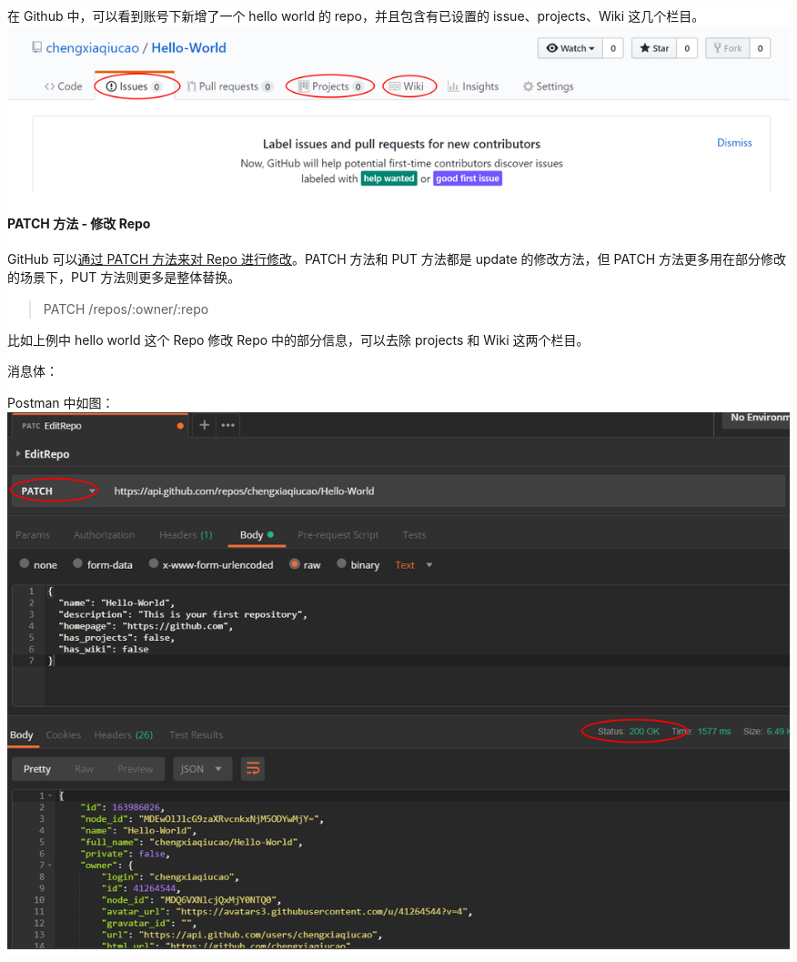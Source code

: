 在 Github 中，可以看到账号下新增了一个 hello world 的 repo，并且包含有已设置的 issue、projects、Wiki 这几个栏目。 ![image](image/20190103_225748.png)

#### PATCH 方法 - 修改 Repo

GitHub 可以[通过 PATCH 方法来对 Repo 进行修改](https://developer.github.com/v3/repos/#edit)。PATCH 方法和 PUT 方法都是 update 的修改方法，但 PATCH 方法更多用在部分修改的场景下，PUT 方法则更多是整体替换。

> PATCH /repos/:owner/:repo

比如上例中 hello world 这个 Repo 修改 Repo 中的部分信息，可以去除 projects 和 Wiki 这两个栏目。

消息体：

```json

```

Postman 中如图： ![image](image/20190103_230702.png)
